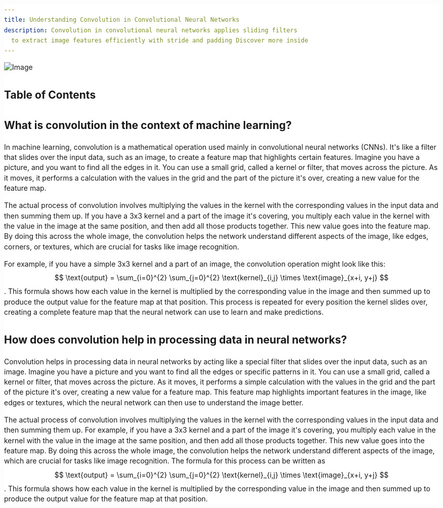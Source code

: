 ```yaml
---
title: Understanding Convolution in Convolutional Neural Networks
description: Convolution in convolutional neural networks applies sliding filters
  to extract image features efficiently with stride and padding Discover more inside
---
```


![Image](images/1.jpeg)

## Table of Contents

## What is convolution in the context of machine learning?

In machine learning, convolution is a mathematical operation used mainly in convolutional neural networks (CNNs). It's like a filter that slides over the input data, such as an image, to create a feature map that highlights certain features. Imagine you have a picture, and you want to find all the edges in it. You can use a small grid, called a kernel or filter, that moves across the picture. As it moves, it performs a calculation with the values in the grid and the part of the picture it's over, creating a new value for the feature map.

The actual process of convolution involves multiplying the values in the kernel with the corresponding values in the input data and then summing them up. If you have a 3x3 kernel and a part of the image it's covering, you multiply each value in the kernel with the value in the image at the same position, and then add all those products together. This new value goes into the feature map. By doing this across the whole image, the convolution helps the network understand different aspects of the image, like edges, corners, or textures, which are crucial for tasks like image recognition.

For example, if you have a simple 3x3 kernel and a part of an image, the convolution operation might look like this: $$ \text{output} = \sum_{i=0}^{2} \sum_{j=0}^{2} \text{kernel}_{i,j} \times \text{image}_{x+i, y+j} $$. This formula shows how each value in the kernel is multiplied by the corresponding value in the image and then summed up to produce the output value for the feature map at that position. This process is repeated for every position the kernel slides over, creating a complete feature map that the neural network can use to learn and make predictions.

## How does convolution help in processing data in neural networks?

Convolution helps in processing data in neural networks by acting like a special filter that slides over the input data, such as an image. Imagine you have a picture and you want to find all the edges or specific patterns in it. You can use a small grid, called a kernel or filter, that moves across the picture. As it moves, it performs a simple calculation with the values in the grid and the part of the picture it's over, creating a new value for a feature map. This feature map highlights important features in the image, like edges or textures, which the neural network can then use to understand the image better.

The actual process of convolution involves multiplying the values in the kernel with the corresponding values in the input data and then summing them up. For example, if you have a 3x3 kernel and a part of the image it's covering, you multiply each value in the kernel with the value in the image at the same position, and then add all those products together. This new value goes into the feature map. By doing this across the whole image, the convolution helps the network understand different aspects of the image, which are crucial for tasks like image recognition. The formula for this process can be written as $$ \text{output} = \sum_{i=0}^{2} \sum_{j=0}^{2} \text{kernel}_{i,j} \times \text{image}_{x+i, y+j} $$. This formula shows how each value in the kernel is multiplied by the corresponding value in the image and then summed up to produce the output value for the feature map at that position.
